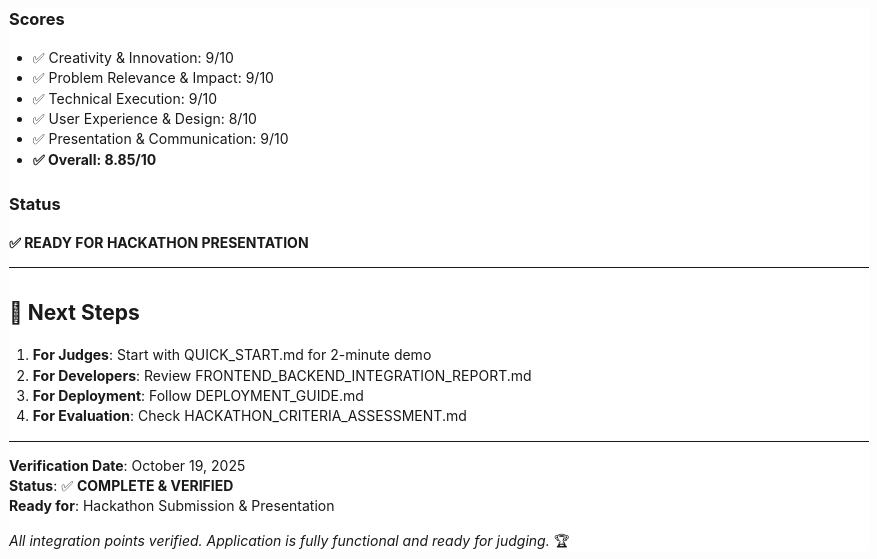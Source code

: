 ### Scores
- ✅ Creativity & Innovation: 9/10
- ✅ Problem Relevance & Impact: 9/10
- ✅ Technical Execution: 9/10
- ✅ User Experience & Design: 8/10
- ✅ Presentation & Communication: 9/10
- **✅ Overall: 8.85/10**

### Status
**✅ READY FOR HACKATHON PRESENTATION**

---

## 🚀 Next Steps

1. **For Judges**: Start with QUICK_START.md for 2-minute demo
2. **For Developers**: Review FRONTEND_BACKEND_INTEGRATION_REPORT.md
3. **For Deployment**: Follow DEPLOYMENT_GUIDE.md
4. **For Evaluation**: Check HACKATHON_CRITERIA_ASSESSMENT.md

---

**Verification Date**: October 19, 2025  
**Status**: ✅ **COMPLETE & VERIFIED**  
**Ready for**: Hackathon Submission & Presentation

*All integration points verified. Application is fully functional and ready for judging.* 🏆

